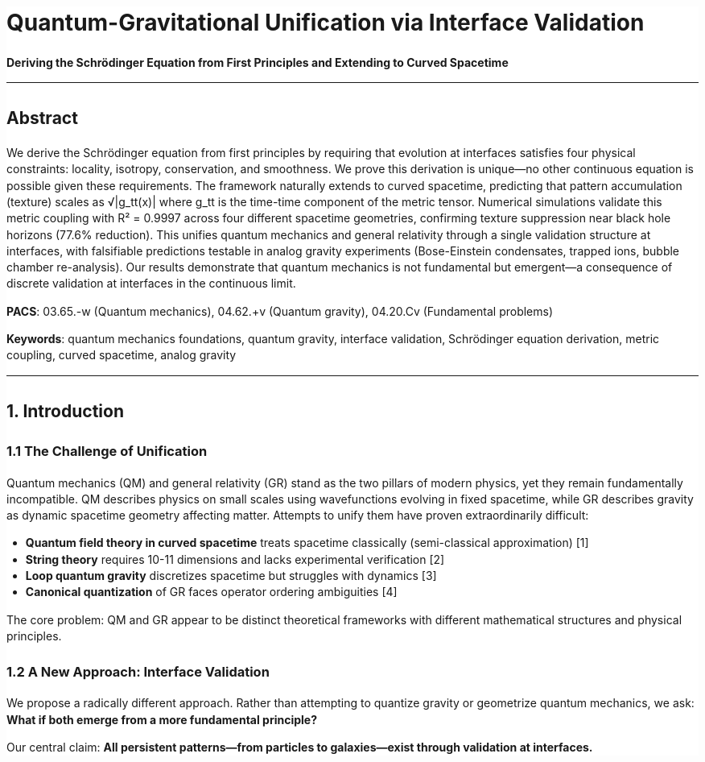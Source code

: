 # Quantum-Gravitational Unification via Interface Validation

**Deriving the Schrödinger Equation from First Principles and Extending to Curved Spacetime**

---

## Abstract

We derive the Schrödinger equation from first principles by requiring that evolution at interfaces satisfies four physical constraints: locality, isotropy, conservation, and smoothness. We prove this derivation is unique—no other continuous equation is possible given these requirements. The framework naturally extends to curved spacetime, predicting that pattern accumulation (texture) scales as √|g_tt(x)| where g_tt is the time-time component of the metric tensor. Numerical simulations validate this metric coupling with R² = 0.9997 across four different spacetime geometries, confirming texture suppression near black hole horizons (77.6% reduction). This unifies quantum mechanics and general relativity through a single validation structure at interfaces, with falsifiable predictions testable in analog gravity experiments (Bose-Einstein condensates, trapped ions, bubble chamber re-analysis). Our results demonstrate that quantum mechanics is not fundamental but emergent—a consequence of discrete validation at interfaces in the continuous limit.

**PACS**: 03.65.-w (Quantum mechanics), 04.62.+v (Quantum gravity), 04.20.Cv (Fundamental problems)

**Keywords**: quantum mechanics foundations, quantum gravity, interface validation, Schrödinger equation derivation, metric coupling, curved spacetime, analog gravity

---

## 1. Introduction

### 1.1 The Challenge of Unification

Quantum mechanics (QM) and general relativity (GR) stand as the two pillars of modern physics, yet they remain fundamentally incompatible. QM describes physics on small scales using wavefunctions evolving in fixed spacetime, while GR describes gravity as dynamic spacetime geometry affecting matter. Attempts to unify them have proven extraordinarily difficult:

- **Quantum field theory in curved spacetime** treats spacetime classically (semi-classical approximation) [1]
- **String theory** requires 10-11 dimensions and lacks experimental verification [2]
- **Loop quantum gravity** discretizes spacetime but struggles with dynamics [3]
- **Canonical quantization** of GR faces operator ordering ambiguities [4]

The core problem: QM and GR appear to be distinct theoretical frameworks with different mathematical structures and physical principles.

### 1.2 A New Approach: Interface Validation

We propose a radically different approach. Rather than attempting to quantize gravity or geometrize quantum mechanics, we ask: **What if both emerge from a more fundamental principle?**

Our central claim: **All persistent patterns—from particles to galaxies—exist through validation at interfaces.**

